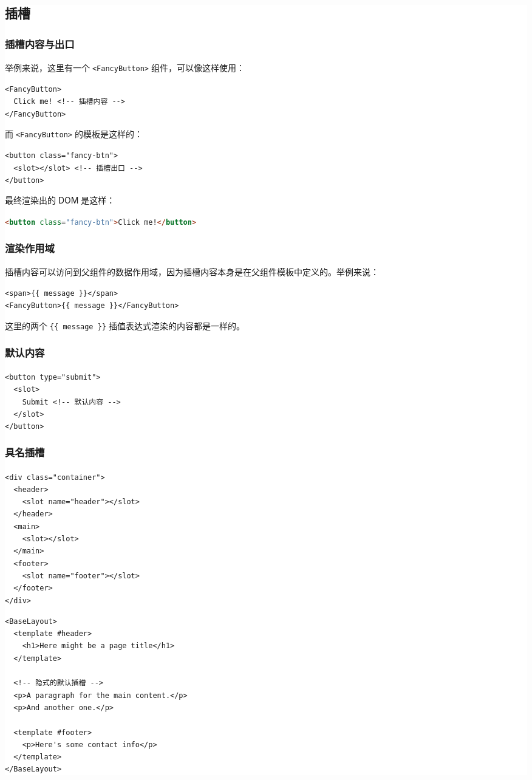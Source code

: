 ## 插槽
### 插槽内容与出口
举例来说，这里有一个 `<FancyButton>` 组件，可以像这样使用：
```vue-html
<FancyButton>
  Click me! <!-- 插槽内容 -->
</FancyButton>
```
而 `<FancyButton>` 的模板是这样的：
```vue-html
<button class="fancy-btn">
  <slot></slot> <!-- 插槽出口 -->
</button>
```
最终渲染出的 DOM 是这样：
```html
<button class="fancy-btn">Click me!</button>
```
### 渲染作用域
插槽内容可以访问到父组件的数据作用域，因为插槽内容本身是在父组件模板中定义的。举例来说：
```vue-html
<span>{{ message }}</span>
<FancyButton>{{ message }}</FancyButton>
```
这里的两个 `{{ message }}` 插值表达式渲染的内容都是一样的。
### 默认内容
```vue-html
<button type="submit">
  <slot>
    Submit <!-- 默认内容 -->
  </slot>
</button>
```
### 具名插槽
```vue-html
<div class="container">
  <header>
    <slot name="header"></slot>
  </header>
  <main>
    <slot></slot>
  </main>
  <footer>
    <slot name="footer"></slot>
  </footer>
</div>
```
```vue-html
<BaseLayout>
  <template #header>
    <h1>Here might be a page title</h1>
  </template>

  <!-- 隐式的默认插槽 -->
  <p>A paragraph for the main content.</p>
  <p>And another one.</p>

  <template #footer>
    <p>Here's some contact info</p>
  </template>
</BaseLayout>
```